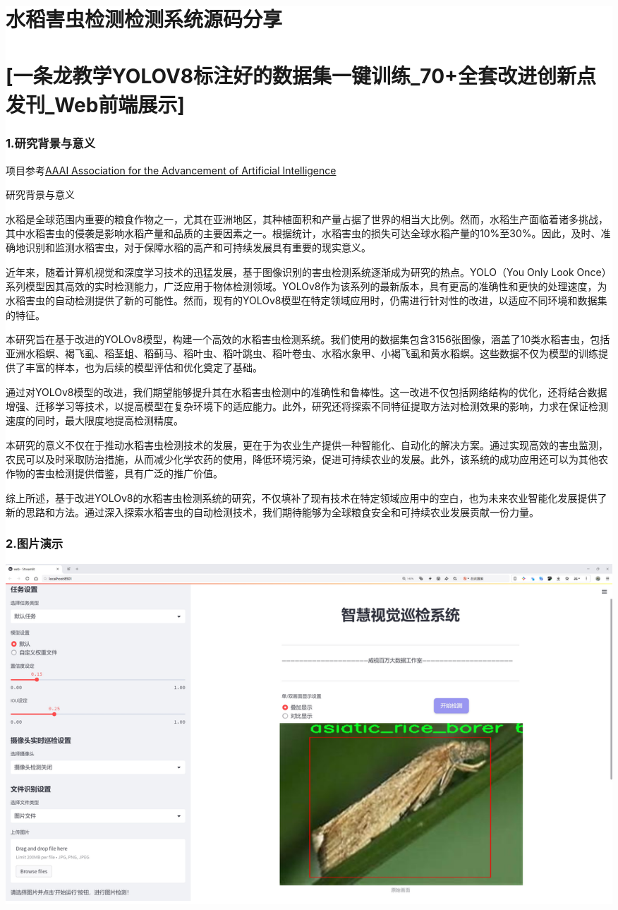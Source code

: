 # 水稻害虫检测检测系统源码分享
 # [一条龙教学YOLOV8标注好的数据集一键训练_70+全套改进创新点发刊_Web前端展示]

### 1.研究背景与意义

项目参考[AAAI Association for the Advancement of Artificial Intelligence](https://gitee.com/qunmasj/projects)

研究背景与意义

水稻是全球范围内重要的粮食作物之一，尤其在亚洲地区，其种植面积和产量占据了世界的相当大比例。然而，水稻生产面临着诸多挑战，其中水稻害虫的侵袭是影响水稻产量和品质的主要因素之一。根据统计，水稻害虫的损失可达全球水稻产量的10%至30%。因此，及时、准确地识别和监测水稻害虫，对于保障水稻的高产和可持续发展具有重要的现实意义。

近年来，随着计算机视觉和深度学习技术的迅猛发展，基于图像识别的害虫检测系统逐渐成为研究的热点。YOLO（You Only Look Once）系列模型因其高效的实时检测能力，广泛应用于物体检测领域。YOLOv8作为该系列的最新版本，具有更高的准确性和更快的处理速度，为水稻害虫的自动检测提供了新的可能性。然而，现有的YOLOv8模型在特定领域应用时，仍需进行针对性的改进，以适应不同环境和数据集的特征。

本研究旨在基于改进的YOLOv8模型，构建一个高效的水稻害虫检测系统。我们使用的数据集包含3156张图像，涵盖了10类水稻害虫，包括亚洲水稻螟、褐飞虱、稻茎蛆、稻蓟马、稻叶虫、稻叶跳虫、稻叶卷虫、水稻水象甲、小褐飞虱和黄水稻螟。这些数据不仅为模型的训练提供了丰富的样本，也为后续的模型评估和优化奠定了基础。

通过对YOLOv8模型的改进，我们期望能够提升其在水稻害虫检测中的准确性和鲁棒性。这一改进不仅包括网络结构的优化，还将结合数据增强、迁移学习等技术，以提高模型在复杂环境下的适应能力。此外，研究还将探索不同特征提取方法对检测效果的影响，力求在保证检测速度的同时，最大限度地提高检测精度。

本研究的意义不仅在于推动水稻害虫检测技术的发展，更在于为农业生产提供一种智能化、自动化的解决方案。通过实现高效的害虫监测，农民可以及时采取防治措施，从而减少化学农药的使用，降低环境污染，促进可持续农业的发展。此外，该系统的成功应用还可以为其他农作物的害虫检测提供借鉴，具有广泛的推广价值。

综上所述，基于改进YOLOv8的水稻害虫检测系统的研究，不仅填补了现有技术在特定领域应用中的空白，也为未来农业智能化发展提供了新的思路和方法。通过深入探索水稻害虫的自动检测技术，我们期待能够为全球粮食安全和可持续农业发展贡献一份力量。

### 2.图片演示

![1.png](1.png)
